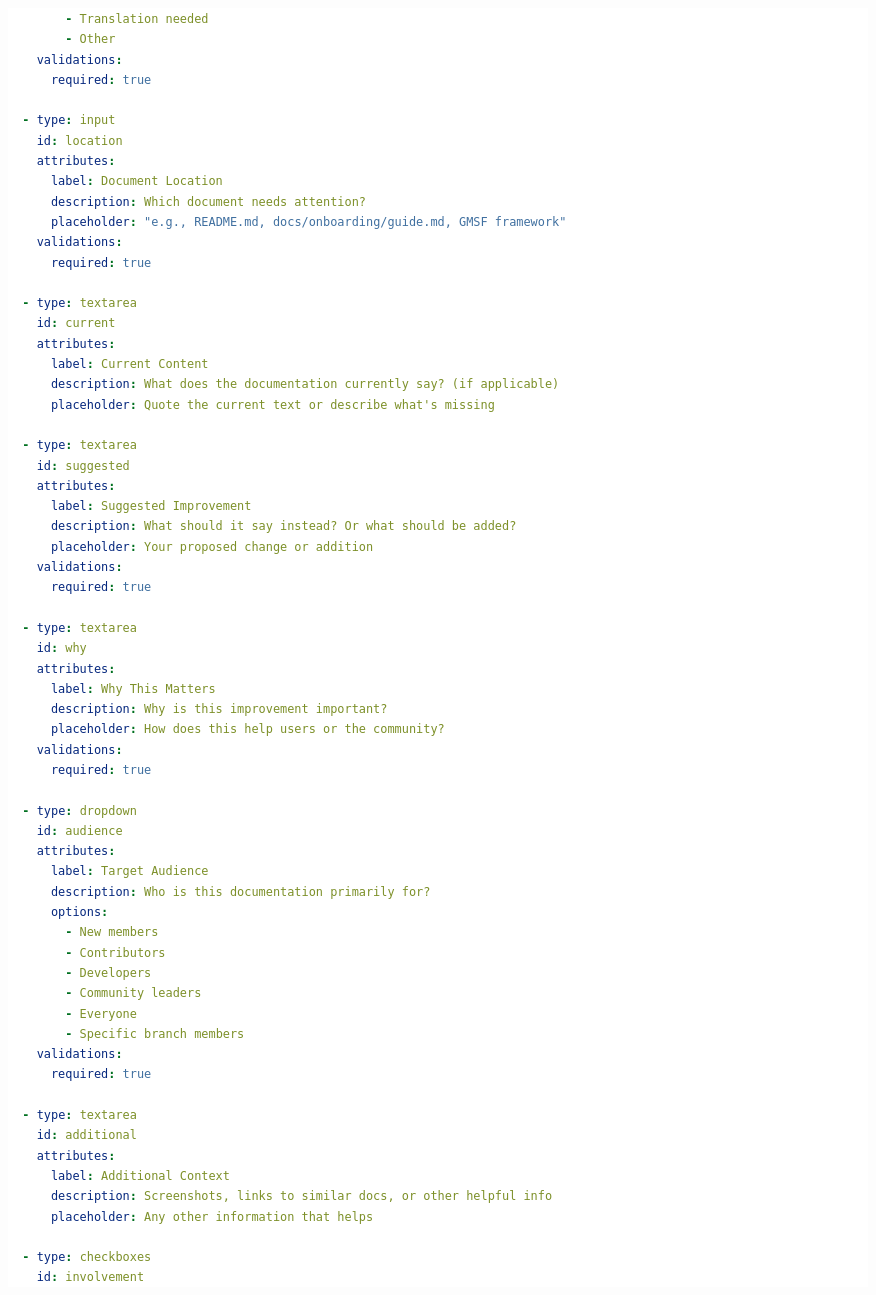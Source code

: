 ```yaml
        - Translation needed
        - Other
    validations:
      required: true

  - type: input
    id: location
    attributes:
      label: Document Location
      description: Which document needs attention?
      placeholder: "e.g., README.md, docs/onboarding/guide.md, GMSF framework"
    validations:
      required: true

  - type: textarea
    id: current
    attributes:
      label: Current Content
      description: What does the documentation currently say? (if applicable)
      placeholder: Quote the current text or describe what's missing

  - type: textarea
    id: suggested
    attributes:
      label: Suggested Improvement
      description: What should it say instead? Or what should be added?
      placeholder: Your proposed change or addition
    validations:
      required: true

  - type: textarea
    id: why
    attributes:
      label: Why This Matters
      description: Why is this improvement important?
      placeholder: How does this help users or the community?
    validations:
      required: true

  - type: dropdown
    id: audience
    attributes:
      label: Target Audience
      description: Who is this documentation primarily for?
      options:
        - New members
        - Contributors
        - Developers
        - Community leaders
        - Everyone
        - Specific branch members
    validations:
      required: true

  - type: textarea
    id: additional
    attributes:
      label: Additional Context
      description: Screenshots, links to similar docs, or other helpful info
      placeholder: Any other information that helps

  - type: checkboxes
    id: involvement
```